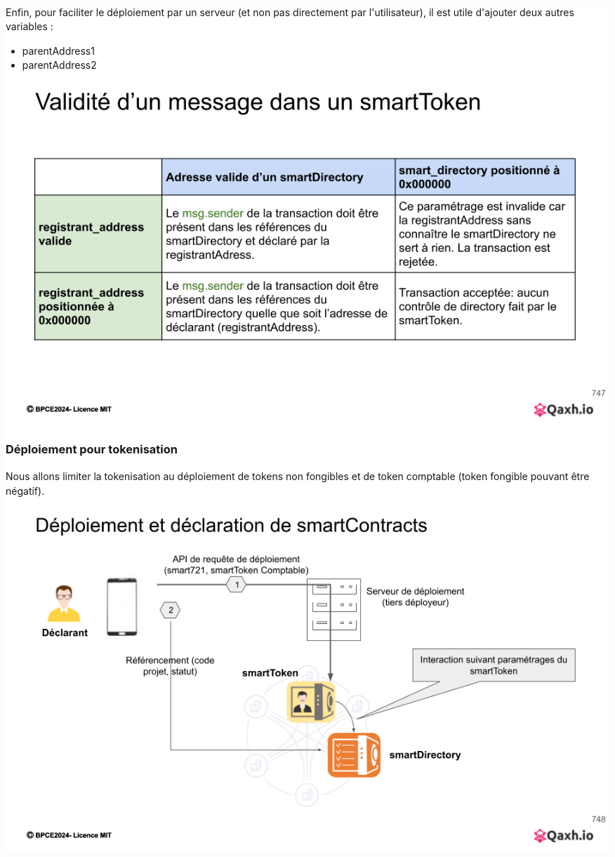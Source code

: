 Enfin, pour faciliter le déploiement par un serveur (et non pas directement par l'utilisateur), il est utile d'ajouter 
deux autres variables :

* parentAddress1
* parentAddress2

![Validité d’un message dans un smartToken](Specifications/images-md/b1ce7f6d0cffd8f3c4368bdc3e11d5c72ae67474.png)


### Déploiement pour tokenisation

Nous allons limiter la tokenisation au déploiement de tokens non
fongibles et de token comptable (token fongible pouvant être négatif).

![Déploiement et déclaration de smartContracts](Specifications/images-md/bebf999da19d781ff973ad0680e3104a1c121de6.png)
